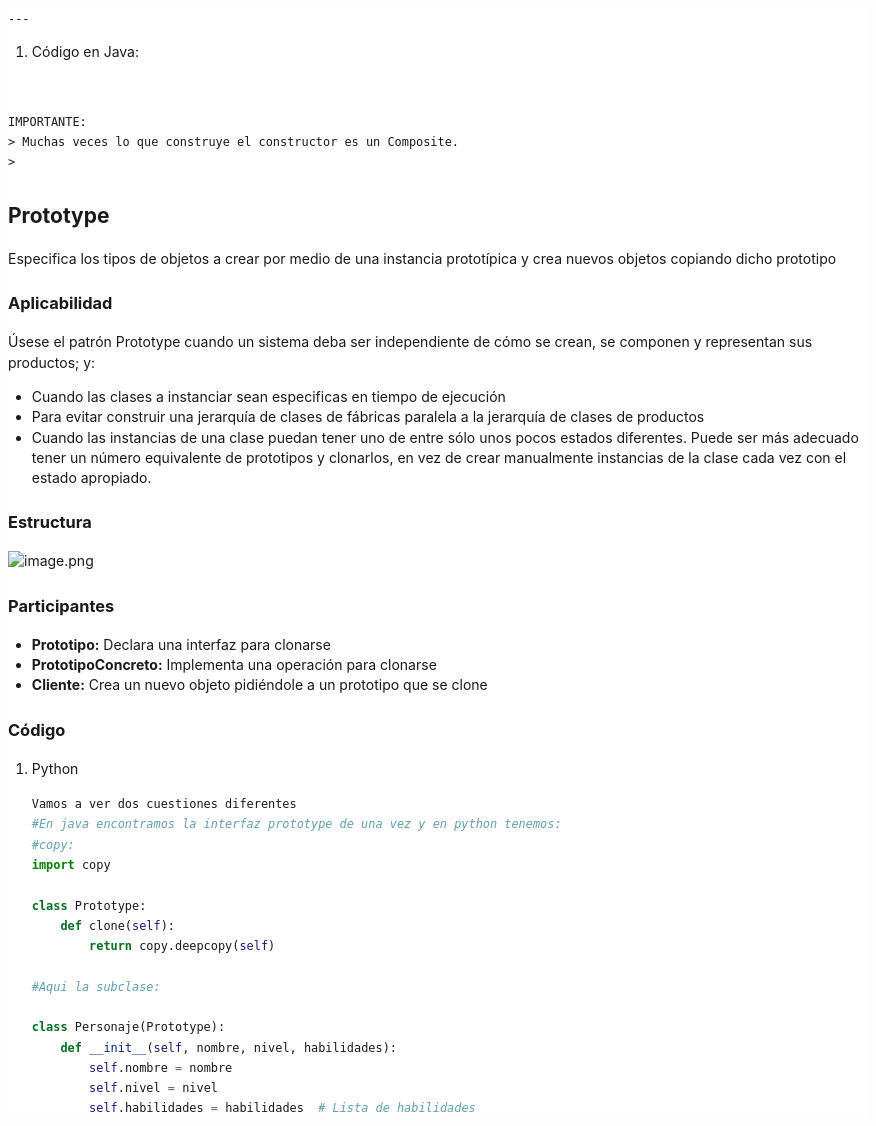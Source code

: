     ---
    
1. Código en Java: 
```java
    
```
    IMPORTANTE: 
    > Muchas veces lo que construye el constructor es un Composite.
    > 

## Prototype

Especifica los tipos de objetos a crear por medio de una instancia prototípica y crea nuevos objetos copiando dicho prototipo

### Aplicabilidad

Úsese el patrón Prototype cuando un sistema deba ser independiente de cómo se crean, se componen y representan sus productos; y: 

- Cuando las clases a instanciar sean especificas en tiempo de ejecución
- Para evitar construir una jerarquía de clases de fábricas paralela a la jerarquía de clases de productos
- Cuando las instancias de una clase puedan tener uno de entre sólo unos pocos estados diferentes. Puede ser más adecuado tener un número equivalente de prototipos y clonarlos, en vez de crear manualmente instancias de la clase cada vez con el estado apropiado.

### Estructura

![image.png](Concepto/src/Patrones%20de%20diseño/image%204.png)

### Participantes

- **Prototipo:** Declara una interfaz para clonarse
- **PrototipoConcreto:** Implementa una operación para clonarse
- **Cliente:**  Crea un nuevo objeto pidiéndole a un prototipo que se clone

### Código

1. Python
    
    ```python
    Vamos a ver dos cuestiones diferentes
    #En java encontramos la interfaz prototype de una vez y en python tenemos:
    #copy:
    import copy
    
    class Prototype:
    	def clone(self):
    		return copy.deepcopy(self)
    		
    #Aqui la subclase: 
    
    class Personaje(Prototype):
    	def __init__(self, nombre, nivel, habilidades):
            self.nombre = nombre
            self.nivel = nivel
            self.habilidades = habilidades  # Lista de habilidades
    